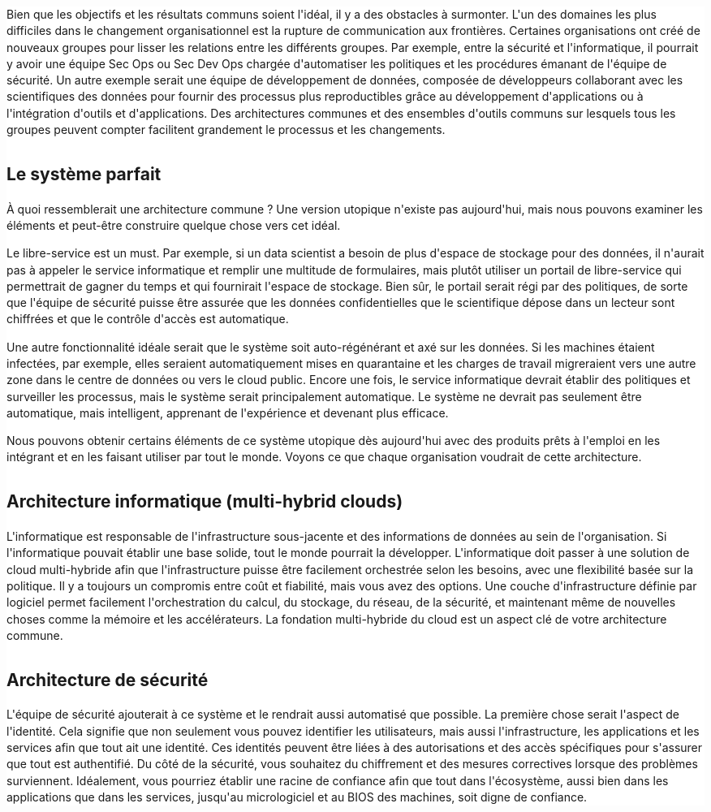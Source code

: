 Bien que les objectifs et les résultats communs soient l'idéal, il y a des obstacles à surmonter. L'un des domaines les plus difficiles dans le changement organisationnel est la rupture de communication aux frontières. Certaines organisations ont créé de nouveaux groupes pour lisser les relations entre les différents groupes. Par exemple, entre la sécurité et l'informatique, il pourrait y avoir une équipe Sec Ops ou Sec Dev Ops chargée d'automatiser les politiques et les procédures émanant de l'équipe de sécurité. Un autre exemple serait une équipe de développement de données, composée de développeurs collaborant avec les scientifiques des données pour fournir des processus plus reproductibles grâce au développement d'applications ou à l'intégration d'outils et d'applications. Des architectures communes et des ensembles d'outils communs sur lesquels tous les groupes peuvent compter facilitent grandement le processus et les changements.

## Le système parfait

À quoi ressemblerait une architecture commune ? Une version utopique n'existe pas aujourd'hui, mais nous pouvons examiner les éléments et peut-être construire quelque chose vers cet idéal.

Le libre-service est un must. Par exemple, si un data scientist a besoin de plus d'espace de stockage pour des données, il n'aurait pas à appeler le service informatique et remplir une multitude de formulaires, mais plutôt utiliser un portail de libre-service qui permettrait de gagner du temps et qui fournirait l'espace de stockage. Bien sûr, le portail serait régi par des politiques, de sorte que l'équipe de sécurité puisse être assurée que les données confidentielles que le scientifique dépose dans un lecteur sont chiffrées et que le contrôle d'accès est automatique.

Une autre fonctionnalité idéale serait que le système soit auto-régénérant et axé sur les données. Si les machines étaient infectées, par exemple, elles seraient automatiquement mises en quarantaine et les charges de travail migreraient vers une autre zone dans le centre de données ou vers le cloud public. Encore une fois, le service informatique devrait établir des politiques et surveiller les processus, mais le système serait principalement automatique. Le système ne devrait pas seulement être automatique, mais intelligent, apprenant de l'expérience et devenant plus efficace.

Nous pouvons obtenir certains éléments de ce système utopique dès aujourd'hui avec des produits prêts à l'emploi en les intégrant et en les faisant utiliser par tout le monde. Voyons ce que chaque organisation voudrait de cette architecture.

## Architecture informatique (multi-hybrid clouds)

L'informatique est responsable de l'infrastructure sous-jacente et des informations de données au sein de l'organisation. Si l'informatique pouvait établir une base solide, tout le monde pourrait la développer. L'informatique doit passer à une solution de cloud multi-hybride afin que l'infrastructure puisse être facilement orchestrée selon les besoins, avec une flexibilité basée sur la politique. Il y a toujours un compromis entre coût et fiabilité, mais vous avez des options. Une couche d'infrastructure définie par logiciel permet facilement l'orchestration du calcul, du stockage, du réseau, de la sécurité, et maintenant même de nouvelles choses comme la mémoire et les accélérateurs. La fondation multi-hybride du cloud est un aspect clé de votre architecture commune.

## Architecture de sécurité

L'équipe de sécurité ajouterait à ce système et le rendrait aussi automatisé que possible. La première chose serait l'aspect de l'identité. Cela signifie que non seulement vous pouvez identifier les utilisateurs, mais aussi l'infrastructure, les applications et les services afin que tout ait une identité. Ces identités peuvent être liées à des autorisations et des accès spécifiques pour s'assurer que tout est authentifié. Du côté de la sécurité, vous souhaitez du chiffrement et des mesures correctives lorsque des problèmes surviennent. Idéalement, vous pourriez établir une racine de confiance afin que tout dans l'écosystème, aussi bien dans les applications que dans les services, jusqu'au micrologiciel et au BIOS des machines, soit digne de confiance.
